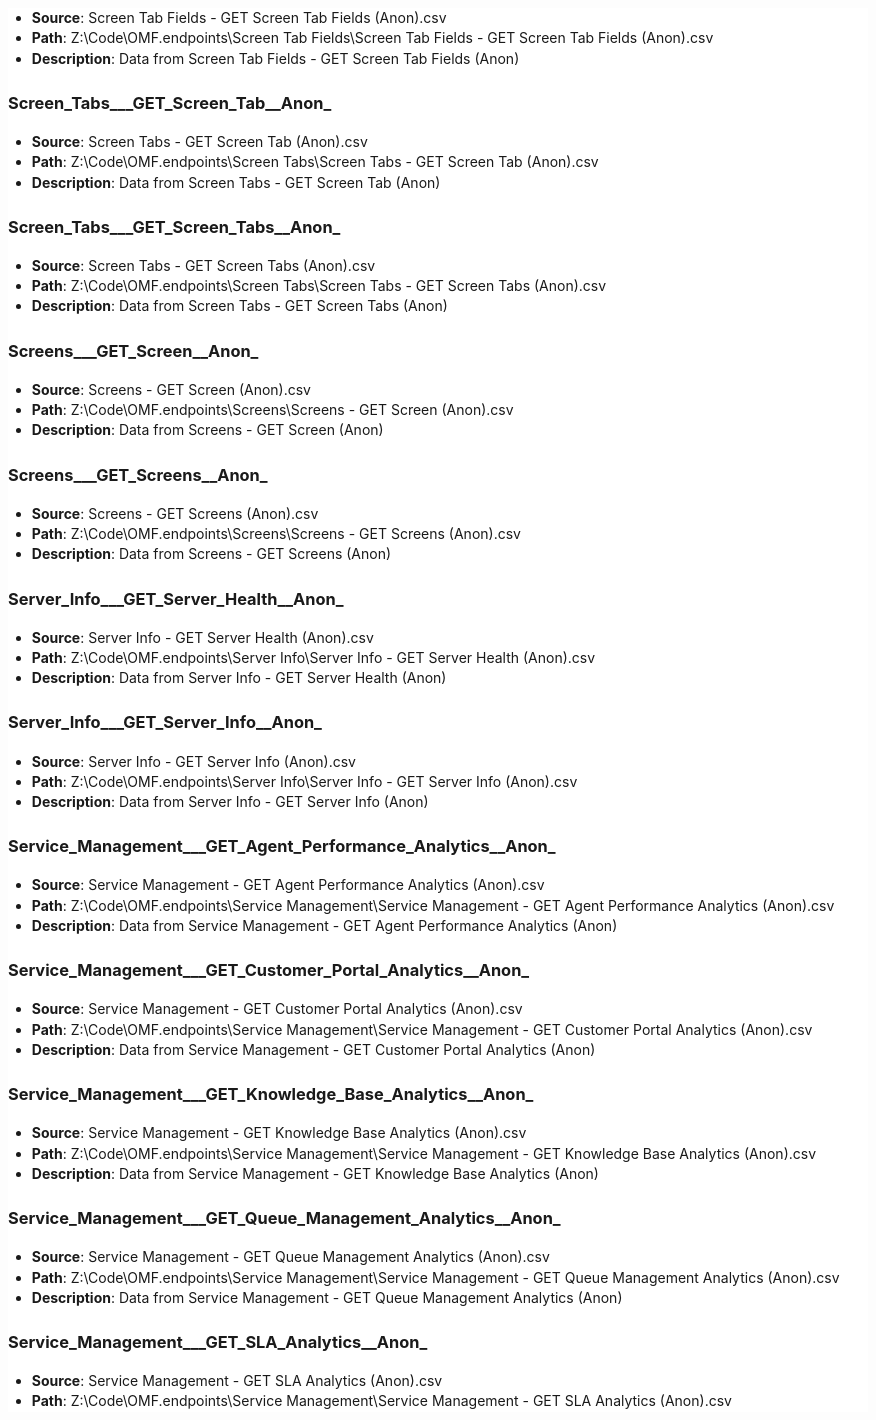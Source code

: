 - **Source**: Screen Tab Fields - GET Screen Tab Fields (Anon).csv
- **Path**: Z:\Code\OMF\.endpoints\Screen Tab Fields\Screen Tab Fields - GET Screen Tab Fields (Anon).csv
- **Description**: Data from Screen Tab Fields - GET Screen Tab Fields (Anon)
### Screen_Tabs___GET_Screen_Tab__Anon_
- **Source**: Screen Tabs - GET Screen Tab (Anon).csv
- **Path**: Z:\Code\OMF\.endpoints\Screen Tabs\Screen Tabs - GET Screen Tab (Anon).csv
- **Description**: Data from Screen Tabs - GET Screen Tab (Anon)
### Screen_Tabs___GET_Screen_Tabs__Anon_
- **Source**: Screen Tabs - GET Screen Tabs (Anon).csv
- **Path**: Z:\Code\OMF\.endpoints\Screen Tabs\Screen Tabs - GET Screen Tabs (Anon).csv
- **Description**: Data from Screen Tabs - GET Screen Tabs (Anon)
### Screens___GET_Screen__Anon_
- **Source**: Screens - GET Screen (Anon).csv
- **Path**: Z:\Code\OMF\.endpoints\Screens\Screens - GET Screen (Anon).csv
- **Description**: Data from Screens - GET Screen (Anon)
### Screens___GET_Screens__Anon_
- **Source**: Screens - GET Screens (Anon).csv
- **Path**: Z:\Code\OMF\.endpoints\Screens\Screens - GET Screens (Anon).csv
- **Description**: Data from Screens - GET Screens (Anon)
### Server_Info___GET_Server_Health__Anon_
- **Source**: Server Info - GET Server Health (Anon).csv
- **Path**: Z:\Code\OMF\.endpoints\Server Info\Server Info - GET Server Health (Anon).csv
- **Description**: Data from Server Info - GET Server Health (Anon)
### Server_Info___GET_Server_Info__Anon_
- **Source**: Server Info - GET Server Info (Anon).csv
- **Path**: Z:\Code\OMF\.endpoints\Server Info\Server Info - GET Server Info (Anon).csv
- **Description**: Data from Server Info - GET Server Info (Anon)
### Service_Management___GET_Agent_Performance_Analytics__Anon_
- **Source**: Service Management - GET Agent Performance Analytics (Anon).csv
- **Path**: Z:\Code\OMF\.endpoints\Service Management\Service Management - GET Agent Performance Analytics (Anon).csv
- **Description**: Data from Service Management - GET Agent Performance Analytics (Anon)
### Service_Management___GET_Customer_Portal_Analytics__Anon_
- **Source**: Service Management - GET Customer Portal Analytics (Anon).csv
- **Path**: Z:\Code\OMF\.endpoints\Service Management\Service Management - GET Customer Portal Analytics (Anon).csv
- **Description**: Data from Service Management - GET Customer Portal Analytics (Anon)
### Service_Management___GET_Knowledge_Base_Analytics__Anon_
- **Source**: Service Management - GET Knowledge Base Analytics (Anon).csv
- **Path**: Z:\Code\OMF\.endpoints\Service Management\Service Management - GET Knowledge Base Analytics (Anon).csv
- **Description**: Data from Service Management - GET Knowledge Base Analytics (Anon)
### Service_Management___GET_Queue_Management_Analytics__Anon_
- **Source**: Service Management - GET Queue Management Analytics (Anon).csv
- **Path**: Z:\Code\OMF\.endpoints\Service Management\Service Management - GET Queue Management Analytics (Anon).csv
- **Description**: Data from Service Management - GET Queue Management Analytics (Anon)
### Service_Management___GET_SLA_Analytics__Anon_
- **Source**: Service Management - GET SLA Analytics (Anon).csv
- **Path**: Z:\Code\OMF\.endpoints\Service Management\Service Management - GET SLA Analytics (Anon).csv